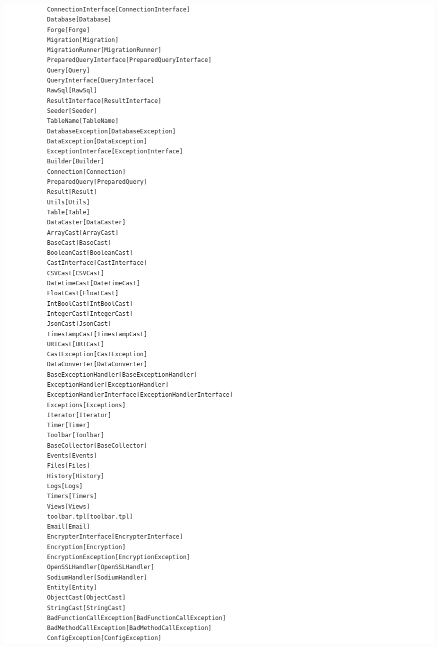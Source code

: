 ```mermaid
            ConnectionInterface[ConnectionInterface]
            Database[Database]
            Forge[Forge]
            Migration[Migration]
            MigrationRunner[MigrationRunner]
            PreparedQueryInterface[PreparedQueryInterface]
            Query[Query]
            QueryInterface[QueryInterface]
            RawSql[RawSql]
            ResultInterface[ResultInterface]
            Seeder[Seeder]
            TableName[TableName]
            DatabaseException[DatabaseException]
            DataException[DataException]
            ExceptionInterface[ExceptionInterface]
            Builder[Builder]
            Connection[Connection]
            PreparedQuery[PreparedQuery]
            Result[Result]
            Utils[Utils]
            Table[Table]
            DataCaster[DataCaster]
            ArrayCast[ArrayCast]
            BaseCast[BaseCast]
            BooleanCast[BooleanCast]
            CastInterface[CastInterface]
            CSVCast[CSVCast]
            DatetimeCast[DatetimeCast]
            FloatCast[FloatCast]
            IntBoolCast[IntBoolCast]
            IntegerCast[IntegerCast]
            JsonCast[JsonCast]
            TimestampCast[TimestampCast]
            URICast[URICast]
            CastException[CastException]
            DataConverter[DataConverter]
            BaseExceptionHandler[BaseExceptionHandler]
            ExceptionHandler[ExceptionHandler]
            ExceptionHandlerInterface[ExceptionHandlerInterface]
            Exceptions[Exceptions]
            Iterator[Iterator]
            Timer[Timer]
            Toolbar[Toolbar]
            BaseCollector[BaseCollector]
            Events[Events]
            Files[Files]
            History[History]
            Logs[Logs]
            Timers[Timers]
            Views[Views]
            toolbar.tpl[toolbar.tpl]
            Email[Email]
            EncrypterInterface[EncrypterInterface]
            Encryption[Encryption]
            EncryptionException[EncryptionException]
            OpenSSLHandler[OpenSSLHandler]
            SodiumHandler[SodiumHandler]
            Entity[Entity]
            ObjectCast[ObjectCast]
            StringCast[StringCast]
            BadFunctionCallException[BadFunctionCallException]
            BadMethodCallException[BadMethodCallException]
            ConfigException[ConfigException]
```